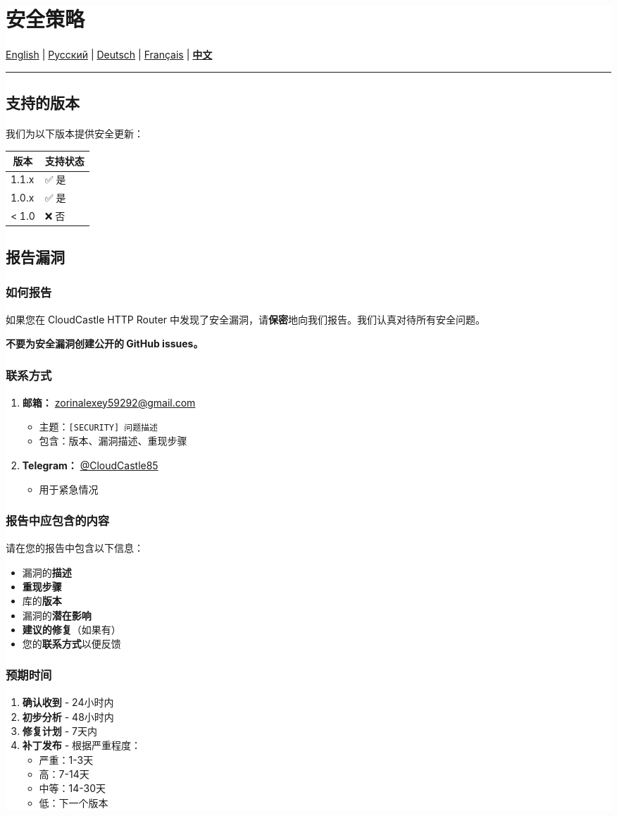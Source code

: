# 安全策略

[English](../en/SECURITY.md) | [Русский](../../SECURITY.md) | [Deutsch](../de/SECURITY.md) | [Français](../fr/SECURITY.md) | [**中文**](SECURITY.md)

---

## 支持的版本

我们为以下版本提供安全更新：

| 版本 | 支持状态          |
| ------- | ------------------ |
| 1.1.x   | :white_check_mark: 是 |
| 1.0.x   | :white_check_mark: 是 |
| < 1.0   | :x: 否            |

## 报告漏洞

### 如何报告

如果您在 CloudCastle HTTP Router 中发现了安全漏洞，请**保密**地向我们报告。我们认真对待所有安全问题。

**不要为安全漏洞创建公开的 GitHub issues。**

### 联系方式

1. **邮箱：** zorinalexey59292@gmail.com
   - 主题：`[SECURITY] 问题描述`
   - 包含：版本、漏洞描述、重现步骤

2. **Telegram：** [@CloudCastle85](https://t.me/CloudCastle85)
   - 用于紧急情况

### 报告中应包含的内容

请在您的报告中包含以下信息：

- 漏洞的**描述**
- **重现步骤**
- 库的**版本**
- 漏洞的**潜在影响**
- **建议的修复**（如果有）
- 您的**联系方式**以便反馈

### 预期时间

1. **确认收到** - 24小时内
2. **初步分析** - 48小时内
3. **修复计划** - 7天内
4. **补丁发布** - 根据严重程度：
   - 严重：1-3天
   - 高：7-14天
   - 中等：14-30天
   - 低：下一个版本
